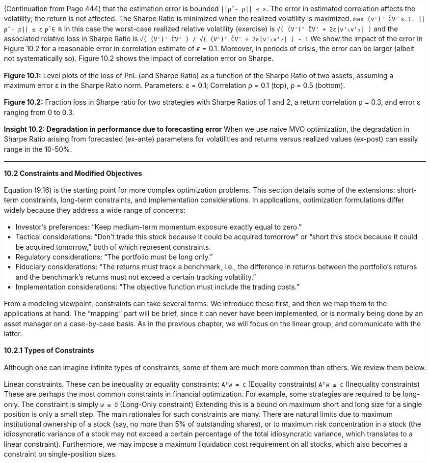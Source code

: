 (Continuation from Page 444)
that the estimation error is bounded `||ρ̃ - ρ|| ≤ ε`. The error in estimated correlation affects the volatility; the return is not affected. The Sharpe Ratio is minimized when the realized volatility is maximized.
`max (v')ᵀ C̃V'`
`s.t. ||ρ̃ - ρ|| ≤ ε`
`ρ̃ ∈ ℝ`
In this case the worst-case realized relative volatility (exercise) is
`√( (V')ᵀ C̃V' + 2ε|v'₁v'₂| )`
and the associated relative loss in Sharpe Ratio is
`√( (V')ᵀ C̃V' ) / √( (V')ᵀ C̃V' + 2ε|v'₁v'₂| ) - 1`
We show the impact of the error in Figure 10.2 for a reasonable error in correlation estimate of $\epsilon = 0.1$. Moreover, in periods of crisis, the error can be larger (albeit not systematically so). Figure 10.2 shows the impact of correlation error on Sharpe.

**Figure 10.1:** Level plots of the loss of PnL (and Sharpe Ratio) as a function of the Sharpe Ratio of two assets, assuming a maximum error ε in the Sharpe Ratio norm. Parameters: ε = 0.1; Correlation ρ = 0.1 (top), ρ = 0.5 (bottom).

**Figure 10.2:** Fraction loss in Sharpe ratio for two strategies with Sharpe Ratios of 1 and 2, a return correlation ρ = 0.3, and error ε ranging from 0 to 0.3.

**Insight 10.2: Degradation in performance due to forecasting error**
When we use naive MVO optimization, the degradation in Sharpe Ratio arising from forecasted (ex-ante) parameters for volatilities and returns versus realized values (ex-post) can easily range in the 10-50%.

---

**10.2 Constraints and Modified Objectives**

Equation (9.16) is the starting point for more complex optimization problems. This section details some of the extensions: short-term constraints, long-term constraints, and implementation considerations. In applications, optimization formulations differ widely because they address a wide range of concerns:
*   Investor’s preferences: “Keep medium-term momentum exposure exactly equal to zero.”
*   Tactical considerations: “Don’t trade this stock because it could be acquired tomorrow” or “short this stock because it could be acquired tomorrow,” both of which represent constraints.
*   Regulatory considerations: “The portfolio must be long only.”
*   Fiduciary considerations: “The returns must track a benchmark, i.e., the difference in returns between the portfolio’s returns and the benchmark’s returns must not exceed a certain tracking volatility.”
*   Implementation considerations: “The objective function must include the trading costs.”

From a modeling viewpoint, constraints can take several forms. We introduce these first, and then we map them to the applications at hand. The “mapping” part will be brief, since it can never have been implemented, or is normally being done by an asset manager on a case-by-case basis. As in the previous chapter, we will focus on the linear group, and communicate with the latter.

**10.2.1 Types of Constraints**

Although one can imagine infinite types of constraints, some of them are much more common than others. We review them below.

Linear constraints. These can be inequality or equality constraints:
`Aᵀw = c` (Equality constraints)
`Aᵀw ≤ c` (Inequality constraints)
These are perhaps the most common constraints in financial optimization. For example, some strategies are required to be long-only. The constraint is simply
`w ≥ 0` (Long-Only constraint)
Extending this is a bound on maximum short and long size for a single position is only a small step. The main rationales for such constraints are many. There are natural limits due to maximum institutional ownership of a stock (say, no more than 5% of outstanding shares), or to maximum risk concentration in a stock (the idiosyncratic variance of a stock may not exceed a certain percentage of the total idiosyncratic variance, which translates to a linear constraint). Furthermore, we may impose a maximum liquidation cost requirement on all stocks, which also becomes a constraint on single-position sizes.
